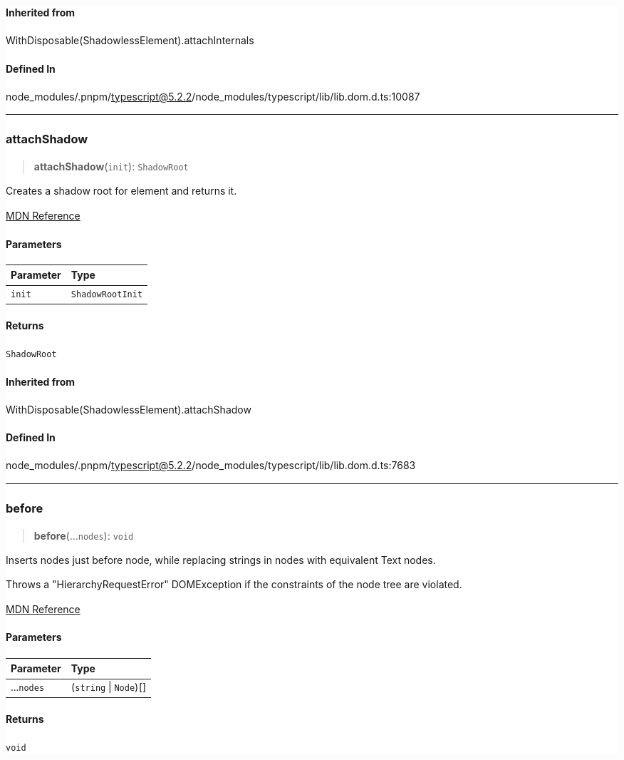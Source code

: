 #### Inherited from

WithDisposable(ShadowlessElement).attachInternals

#### Defined In

node\_modules/.pnpm/typescript@5.2.2/node\_modules/typescript/lib/lib.dom.d.ts:10087

***

### attachShadow

> **attachShadow**(`init`): `ShadowRoot`

Creates a shadow root for element and returns it.

[MDN Reference](https://developer.mozilla.org/docs/Web/API/Element/attachShadow)

#### Parameters

| Parameter | Type |
| :------ | :------ |
| `init` | `ShadowRootInit` |

#### Returns

`ShadowRoot`

#### Inherited from

WithDisposable(ShadowlessElement).attachShadow

#### Defined In

node\_modules/.pnpm/typescript@5.2.2/node\_modules/typescript/lib/lib.dom.d.ts:7683

***

### before

> **before**(...`nodes`): `void`

Inserts nodes just before node, while replacing strings in nodes with equivalent Text nodes.

Throws a "HierarchyRequestError" DOMException if the constraints of the node tree are violated.

[MDN Reference](https://developer.mozilla.org/docs/Web/API/CharacterData/before)

#### Parameters

| Parameter | Type |
| :------ | :------ |
| ...`nodes` | (`string` \| `Node`)[] |

#### Returns

`void`
